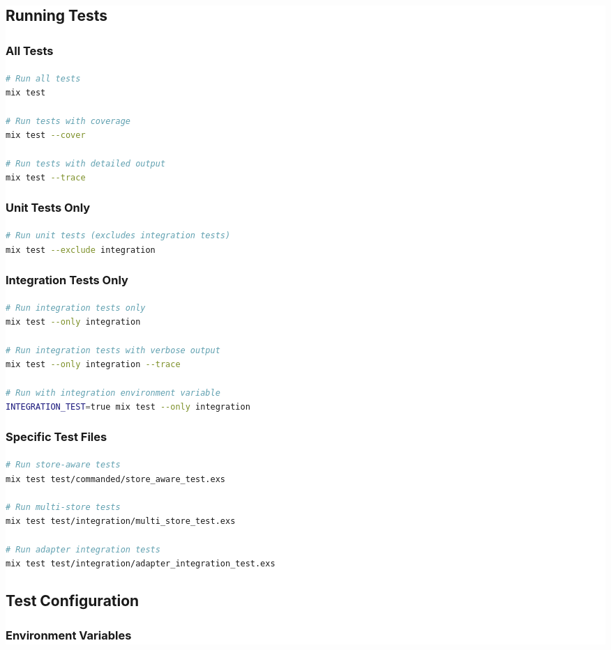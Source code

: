 ## Running Tests

### All Tests

```bash
# Run all tests
mix test

# Run tests with coverage
mix test --cover

# Run tests with detailed output
mix test --trace
```

### Unit Tests Only

```bash
# Run unit tests (excludes integration tests)
mix test --exclude integration
```

### Integration Tests Only

```bash
# Run integration tests only
mix test --only integration

# Run integration tests with verbose output
mix test --only integration --trace

# Run with integration environment variable
INTEGRATION_TEST=true mix test --only integration
```

### Specific Test Files

```bash
# Run store-aware tests
mix test test/commanded/store_aware_test.exs

# Run multi-store tests
mix test test/integration/multi_store_test.exs

# Run adapter integration tests
mix test test/integration/adapter_integration_test.exs
```

## Test Configuration

### Environment Variables
